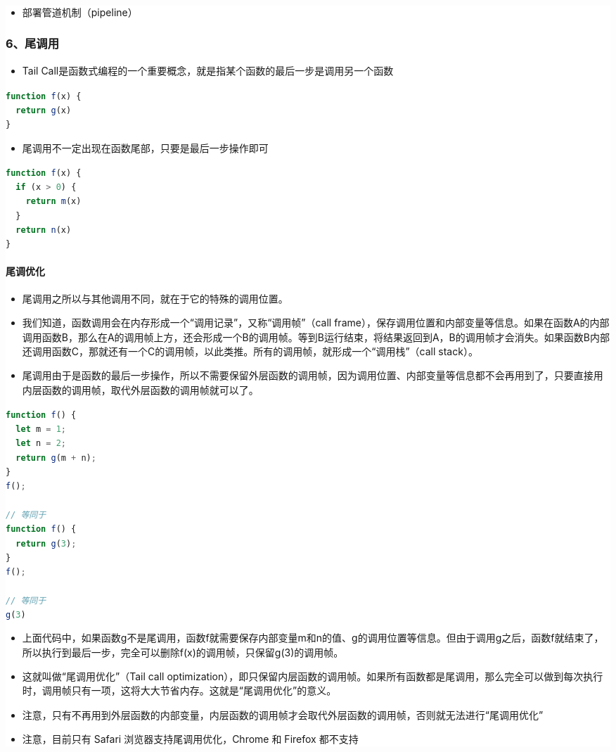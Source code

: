 - 部署管道机制（pipeline）

### 6、尾调用
- Tail Call是函数式编程的一个重要概念，就是指某个函数的最后一步是调用另一个函数

```js
function f(x) {
  return g(x)
}
```

- 尾调用不一定出现在函数尾部，只要是最后一步操作即可

```js
function f(x) {
  if (x > 0) {
    return m(x)
  } 
  return n(x)
}
```

#### 尾调优化
- 尾调用之所以与其他调用不同，就在于它的特殊的调用位置。

- 我们知道，函数调用会在内存形成一个“调用记录”，又称“调用帧”（call frame），保存调用位置和内部变量等信息。如果在函数A的内部调用函数B，那么在A的调用帧上方，还会形成一个B的调用帧。等到B运行结束，将结果返回到A，B的调用帧才会消失。如果函数B内部还调用函数C，那就还有一个C的调用帧，以此类推。所有的调用帧，就形成一个“调用栈”（call stack）。

- 尾调用由于是函数的最后一步操作，所以不需要保留外层函数的调用帧，因为调用位置、内部变量等信息都不会再用到了，只要直接用内层函数的调用帧，取代外层函数的调用帧就可以了。

```js
function f() {
  let m = 1;
  let n = 2;
  return g(m + n);
}
f();

// 等同于
function f() {
  return g(3);
}
f();

// 等同于
g(3)
```

- 上面代码中，如果函数g不是尾调用，函数f就需要保存内部变量m和n的值、g的调用位置等信息。但由于调用g之后，函数f就结束了，所以执行到最后一步，完全可以删除f(x)的调用帧，只保留g(3)的调用帧。

- 这就叫做“尾调用优化”（Tail call optimization），即只保留内层函数的调用帧。如果所有函数都是尾调用，那么完全可以做到每次执行时，调用帧只有一项，这将大大节省内存。这就是“尾调用优化”的意义。

- 注意，只有不再用到外层函数的内部变量，内层函数的调用帧才会取代外层函数的调用帧，否则就无法进行“尾调用优化”

- 注意，目前只有 Safari 浏览器支持尾调用优化，Chrome 和 Firefox 都不支持
